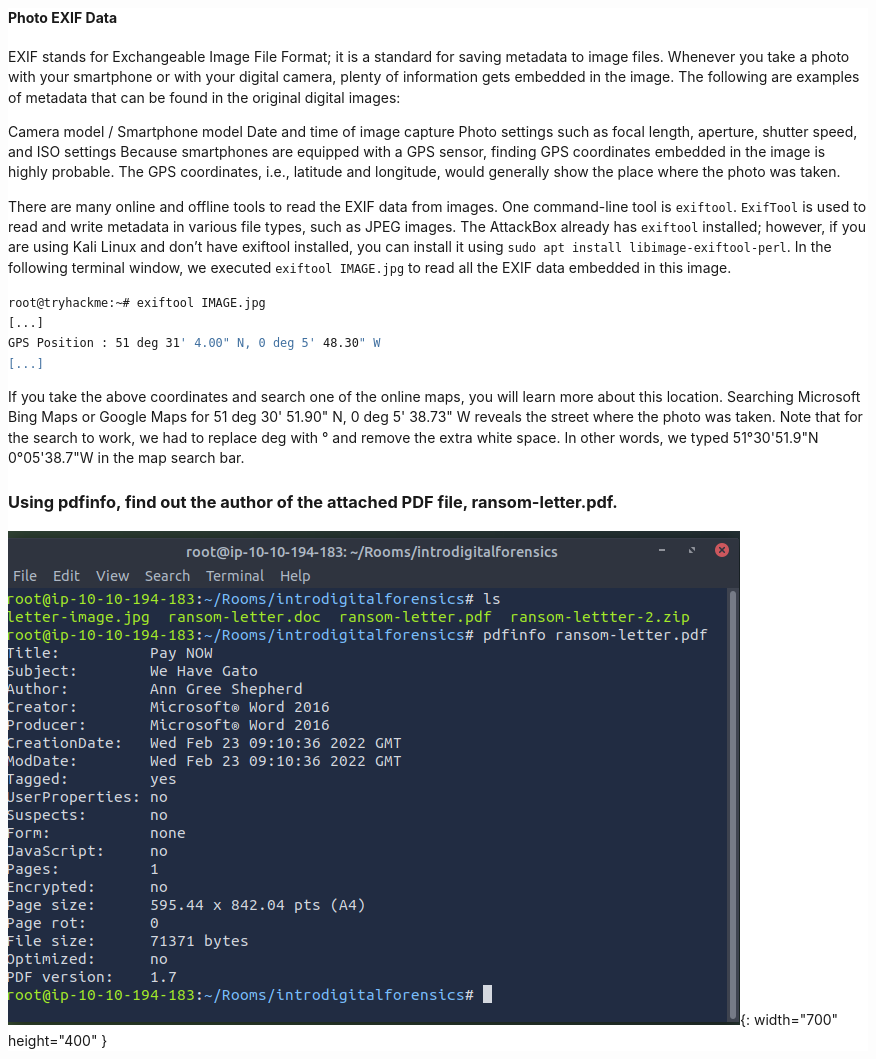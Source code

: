 #### Photo EXIF Data

EXIF stands for Exchangeable Image File Format; it is a standard for saving metadata to image files. Whenever you take a photo with your smartphone or with your digital camera, plenty of information gets embedded in the image. The following are examples of metadata that can be found in the original digital images:

Camera model / Smartphone model
Date and time of image capture
Photo settings such as focal length, aperture, shutter speed, and ISO settings
Because smartphones are equipped with a GPS sensor, finding GPS coordinates embedded in the image is highly probable. The GPS coordinates, i.e., latitude and longitude, would generally show the place where the photo was taken.

There are many online and offline tools to read the EXIF data from images. One command-line tool is `exiftool`. `ExifTool` is used to read and write metadata in various file types, such as JPEG images. The AttackBox already has `exiftool` installed; however, if you are using Kali Linux and don’t have exiftool installed, you can install it using `sudo apt install libimage-exiftool-perl`. In the following terminal window, we executed `exiftool IMAGE.jpg` to read all the EXIF data embedded in this image.

```bash
root@tryhackme:~# exiftool IMAGE.jpg
[...]
GPS Position : 51 deg 31' 4.00" N, 0 deg 5' 48.30" W
[...]
```

If you take the above coordinates and search one of the online maps, you will learn more about this location. Searching Microsoft Bing Maps or Google Maps for 51 deg 30' 51.90" N, 0 deg 5' 38.73" W reveals the street where the photo was taken. Note that for the search to work, we had to replace deg with ° and remove the extra white space. In other words, we typed 51°30'51.9"N 0°05'38.7"W in the map search bar.

### Using pdfinfo, find out the author of the attached PDF file, ransom-letter.pdf.

![Desktop View](/assets/img/Digital_forensics/1.png){: width="700" height="400" }
